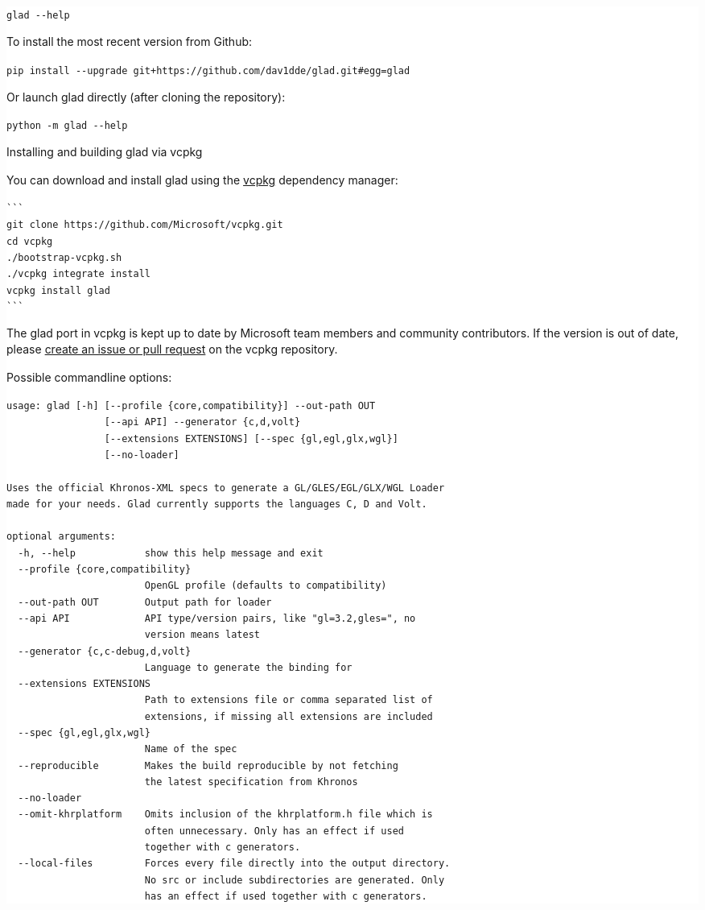     glad --help
    

To install the most recent version from Github:

    
    
    pip install --upgrade git+https://github.com/dav1dde/glad.git#egg=glad
    

Or launch glad directly (after cloning the repository):

    
    
    python -m glad --help
    

Installing and building glad via vcpkg

You can download and install glad using the
[vcpkg](https://github.com/Microsoft/vcpkg) dependency manager:

    
    
    ```
    git clone https://github.com/Microsoft/vcpkg.git
    cd vcpkg
    ./bootstrap-vcpkg.sh
    ./vcpkg integrate install
    vcpkg install glad
    ```
    

The glad port in vcpkg is kept up to date by Microsoft team members and
community contributors. If the version is out of date, please [create an issue
or pull request](https://github.com/Microsoft/vcpkg) on the vcpkg repository.

Possible commandline options:

    
    
    usage: glad [-h] [--profile {core,compatibility}] --out-path OUT
                     [--api API] --generator {c,d,volt}
                     [--extensions EXTENSIONS] [--spec {gl,egl,glx,wgl}]
                     [--no-loader]
    
    Uses the official Khronos-XML specs to generate a GL/GLES/EGL/GLX/WGL Loader
    made for your needs. Glad currently supports the languages C, D and Volt.
    
    optional arguments:
      -h, --help            show this help message and exit
      --profile {core,compatibility}
                            OpenGL profile (defaults to compatibility)
      --out-path OUT        Output path for loader
      --api API             API type/version pairs, like "gl=3.2,gles=", no
                            version means latest
      --generator {c,c-debug,d,volt}
                            Language to generate the binding for
      --extensions EXTENSIONS
                            Path to extensions file or comma separated list of
                            extensions, if missing all extensions are included
      --spec {gl,egl,glx,wgl}
                            Name of the spec
      --reproducible        Makes the build reproducible by not fetching 
                            the latest specification from Khronos
      --no-loader
      --omit-khrplatform    Omits inclusion of the khrplatform.h file which is
                            often unnecessary. Only has an effect if used
                            together with c generators.
      --local-files         Forces every file directly into the output directory.
                            No src or include subdirectories are generated. Only
                            has an effect if used together with c generators.
    